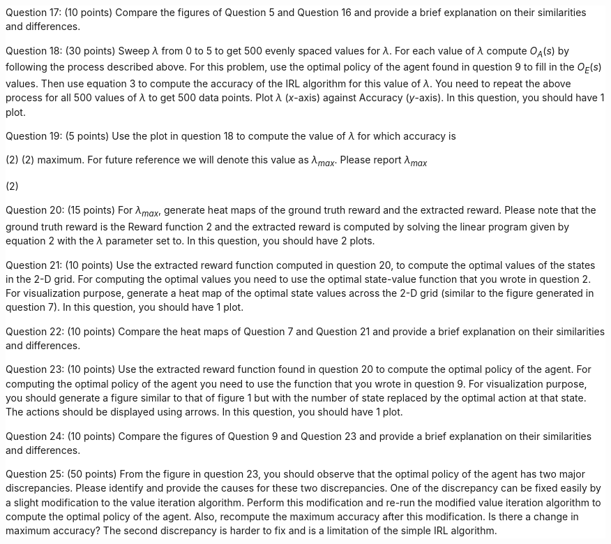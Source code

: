 Question 17: (10 points) Compare the figures of Question 5 and Question 16 and provide a brief explanation on their similarities and differences.

Question 18: (30 points) Sweep <em>λ </em>from 0 to 5 to get 500 evenly spaced values for <em>λ</em>. For each value of <em>λ </em>compute <em>O<sub>A</sub></em>(<em>s</em>) by following the process described above. For this problem, use the optimal policy of the agent found in question 9 to fill in the <em>O<sub>E</sub></em>(<em>s</em>) values. Then use equation 3 to compute the accuracy of the IRL algorithm for this value of <em>λ</em>. You need to repeat the above process for all 500 values of <em>λ </em>to get 500 data points. Plot <em>λ </em>(<em>x</em>-axis) against Accuracy (<em>y</em>-axis). In this question, you should have 1 plot.

Question 19: (5 points) Use the plot in question 18 to compute the value of <em>λ </em>for which accuracy is

(2)        (2) maximum. For future reference we will denote this value as <em>λ<sub>max</sub></em>. Please report <em>λ<sub>max</sub></em>

(2)

Question 20: (15 points) For <em>λ<sub>max</sub></em>, generate heat maps of the ground truth reward and the extracted reward. Please note that the ground truth reward is the Reward function 2 and the extracted reward is computed by solving the linear program given by equation 2 with the <em>λ </em>parameter set to. In this question, you should have 2 plots.

Question 21: (10 points) Use the extracted reward function computed in question 20, to compute the optimal values of the states in the 2-D grid. For computing the optimal values you need to use the optimal state-value function that you wrote in question 2. For visualization purpose, generate a heat map of the optimal state values across the 2-D grid (similar to the figure generated in question 7). In this question, you should have 1 plot.

Question 22: (10 points) Compare the heat maps of Question 7 and Question 21 and provide a brief explanation on their similarities and differences.

Question 23: (10 points) Use the extracted reward function found in question 20 to compute the optimal policy of the agent. For computing the optimal policy of the agent you need to use the function that you wrote in question 9. For visualization purpose, you should generate a figure similar to that of figure 1 but with the number of state replaced by the optimal action at that state. The actions should be displayed using arrows. In this question, you should have 1 plot.

Question 24: (10 points) Compare the figures of Question 9 and Question 23 and provide a brief explanation on their similarities and differences.

Question 25: (50 points) From the figure in question 23, you should observe that the optimal policy of the agent has two major discrepancies. Please identify and provide the causes for these two discrepancies. One of the discrepancy can be fixed easily by a slight modification to the value iteration algorithm. Perform this modification and re-run the modified value iteration algorithm to compute the optimal policy of the agent. Also, recompute the maximum accuracy after this modification. Is there a change in maximum accuracy? The second discrepancy is harder to fix and is a limitation of the simple IRL algorithm.